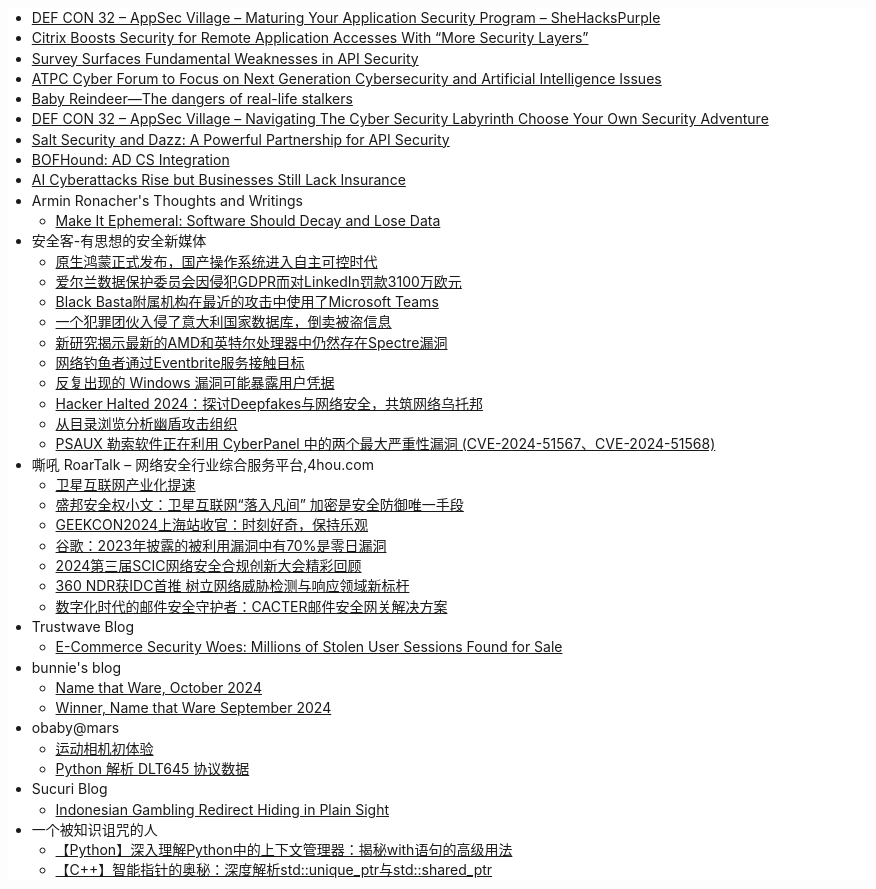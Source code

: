   - [DEF CON 32 – AppSec Village – Maturing Your Application Security Program – SheHacksPurple](https://securityboulevard.com/2024/10/def-con-32-appsec-village-maturing-your-application-security-program-shehackspurple/)
  - [Citrix Boosts Security for Remote Application Accesses With “More Security Layers”](https://securityboulevard.com/2024/10/citrix-boosts-security-for-remote-application-accesses-with-more-security-layers/)
  - [Survey Surfaces Fundamental Weaknesses in API Security](https://securityboulevard.com/2024/10/survey-surfaces-fundamental-weaknesses-in-api-security/)
  - [ATPC Cyber Forum to Focus on Next Generation Cybersecurity and Artificial Intelligence Issues](https://securityboulevard.com/2024/10/atpc-cyber-forum-to-focus-on-next-generation-cybersecurity-and-artificial-intelligence-issues/)
  - [Baby Reindeer—The dangers of real-life stalkers](https://securityboulevard.com/2024/10/baby-reindeer-the-dangers-of-real-life-stalkers/)
  - [DEF CON 32 – AppSec Village – Navigating The Cyber Security Labyrinth Choose Your Own Security Adventure](https://securityboulevard.com/2024/10/def-con-32-appsec-village-navigating-the-cyber-security-labyrinth-choose-your-own-security-adventure/)
  - [Salt Security and Dazz: A Powerful Partnership for API Security](https://securityboulevard.com/2024/10/salt-security-and-dazz-a-powerful-partnership-for-api-security/)
  - [BOFHound: AD CS Integration](https://securityboulevard.com/2024/10/bofhound-ad-cs-integration/)
  - [AI Cyberattacks Rise but Businesses Still Lack Insurance](https://securityboulevard.com/2024/10/ai-cyberattacks-rise-but-businesses-still-lack-insurance/)
- Armin Ronacher's Thoughts and Writings
  - [Make It Ephemeral: Software Should Decay and Lose Data](http://lucumr.pocoo.org/2024/10/30/make-it-ephemeral)
- 安全客-有思想的安全新媒体
  - [原生鸿蒙正式发布，国产操作系统进入自主可控时代](https://www.anquanke.com/post/id/301424)
  - [爱尔兰数据保护委员会因侵犯GDPR而对LinkedIn罚款3100万欧元](https://www.anquanke.com/post/id/301421)
  - [Black Basta附属机构在最近的攻击中使用了Microsoft Teams](https://www.anquanke.com/post/id/301418)
  - [一个犯罪团伙入侵了意大利国家数据库，倒卖被盗信息](https://www.anquanke.com/post/id/301415)
  - [新研究揭示最新的AMD和英特尔处理器中仍然存在Spectre漏洞](https://www.anquanke.com/post/id/301411)
  - [网络钓鱼者通过Eventbrite服务接触目标](https://www.anquanke.com/post/id/301407)
  - [反复出现的 Windows 漏洞可能暴露用户凭据](https://www.anquanke.com/post/id/301401)
  - [Hacker Halted 2024：探讨Deepfakes与网络安全，共筑网络乌托邦](https://www.anquanke.com/post/id/301394)
  - [从目录浏览分析幽盾攻击组织](https://www.anquanke.com/post/id/301388)
  - [PSAUX 勒索软件正在利用 CyberPanel 中的两个最大严重性漏洞 (CVE-2024-51567、CVE-2024-51568)](https://www.anquanke.com/post/id/301384)
- 嘶吼 RoarTalk – 网络安全行业综合服务平台,4hou.com
  - [卫星互联网产业化提速](https://www.4hou.com/posts/2XGP)
  - [盛邦安全权小文：卫星互联网“落入凡间” 加密是安全防御唯一手段](https://www.4hou.com/posts/W1WX)
  - [GEEKCON2024上海站收官：时刻好奇，保持乐观](https://www.4hou.com/posts/1MVo)
  - [谷歌：2023年披露的被利用漏洞中有70%是零日漏洞](https://www.4hou.com/posts/VWJ9)
  - [2024第三届SCIC网络安全合规创新大会精彩回顾](https://www.4hou.com/posts/ZgZE)
  - [360 NDR获IDC首推 树立网络威胁检测与响应领域新标杆](https://www.4hou.com/posts/YZV9)
  - [数字化时代的邮件安全守护者：CACTER邮件安全网关解决方案](https://www.4hou.com/posts/XPYl)
- Trustwave Blog
  - [E-Commerce Security Woes: Millions of Stolen User Sessions Found for Sale](https://www.trustwave.com/en-us/resources/blogs/trustwave-blog/e-commerce-security-woes-millions-of-stolen-user-sessions-found-for-sale/)
- bunnie's blog
  - [Name that Ware, October 2024](https://www.bunniestudios.com/blog/2024/name-that-ware-october-2024/)
  - [Winner, Name that Ware September 2024](https://www.bunniestudios.com/blog/2024/winner-name-that-ware-september-2024/)
- obaby@mars
  - [运动相机初体验](https://h4ck.org.cn/2024/10/18424)
  - [Python 解析 DLT645 协议数据](https://h4ck.org.cn/2024/10/18421)
- Sucuri Blog
  - [Indonesian Gambling Redirect Hiding in Plain Sight](https://blog.sucuri.net/2024/10/indonesian-gambling-redirect-hiding-in-plain-sight.html)
- 一个被知识诅咒的人
  - [【Python】深入理解Python中的上下文管理器：揭秘with语句的高级用法](https://blog.csdn.net/nokiaguy/article/details/143325772)
  - [【C++】智能指针的奥秘：深度解析std::unique_ptr与std::shared_ptr](https://blog.csdn.net/nokiaguy/article/details/143091122)